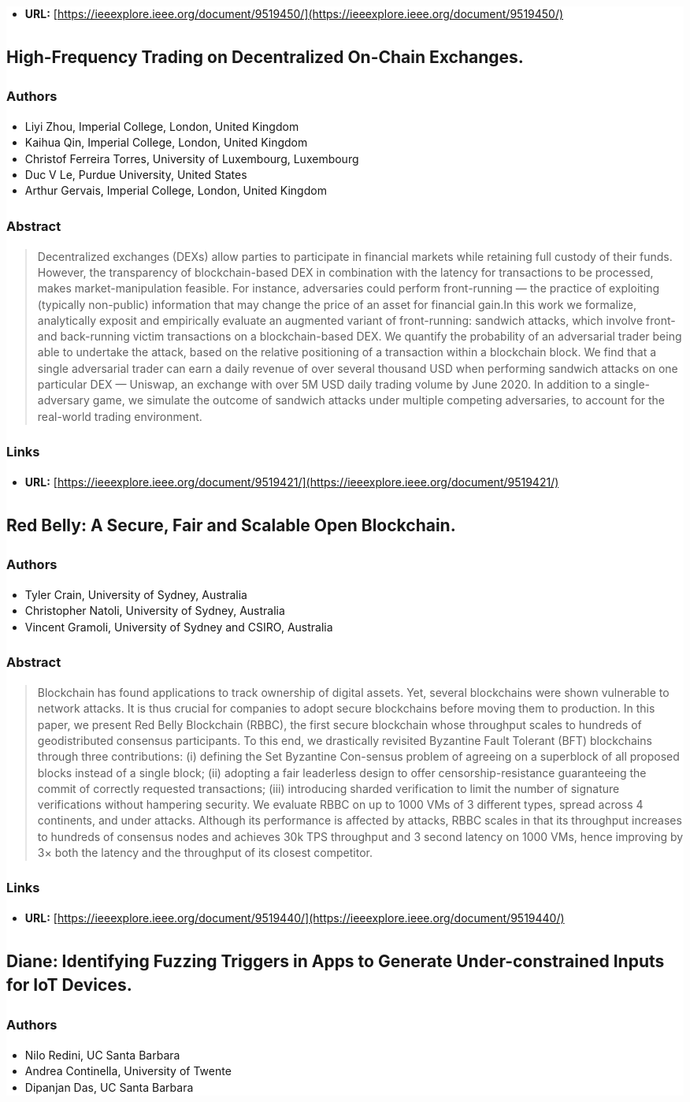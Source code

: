 - **URL:** [https://ieeexplore.ieee.org/document/9519450/](https://ieeexplore.ieee.org/document/9519450/)
## High-Frequency Trading on Decentralized On-Chain Exchanges.
### Authors
* Liyi Zhou, Imperial College, London, United Kingdom
* Kaihua Qin, Imperial College, London, United Kingdom
* Christof Ferreira Torres, University of Luxembourg, Luxembourg
* Duc V Le, Purdue University, United States
* Arthur Gervais, Imperial College, London, United Kingdom
### Abstract
> Decentralized exchanges (DEXs) allow parties to participate in financial markets while retaining full custody of their funds. However, the transparency of blockchain-based DEX in combination with the latency for transactions to be processed, makes market-manipulation feasible. For instance, adversaries could perform front-running — the practice of exploiting (typically non-public) information that may change the price of an asset for financial gain.In this work we formalize, analytically exposit and empirically evaluate an augmented variant of front-running: sandwich attacks, which involve front- and back-running victim transactions on a blockchain-based DEX. We quantify the probability of an adversarial trader being able to undertake the attack, based on the relative positioning of a transaction within a blockchain block. We find that a single adversarial trader can earn a daily revenue of over several thousand USD when performing sandwich attacks on one particular DEX — Uniswap, an exchange with over 5M USD daily trading volume by June 2020. In addition to a single-adversary game, we simulate the outcome of sandwich attacks under multiple competing adversaries, to account for the real-world trading environment.
### Links
- **URL:** [https://ieeexplore.ieee.org/document/9519421/](https://ieeexplore.ieee.org/document/9519421/)
## Red Belly: A Secure, Fair and Scalable Open Blockchain.
### Authors
* Tyler Crain, University of Sydney, Australia
* Christopher Natoli, University of Sydney, Australia
* Vincent Gramoli, University of Sydney and CSIRO, Australia
### Abstract
> Blockchain has found applications to track ownership of digital assets. Yet, several blockchains were shown vulnerable to network attacks. It is thus crucial for companies to adopt secure blockchains before moving them to production. In this paper, we present Red Belly Blockchain (RBBC), the first secure blockchain whose throughput scales to hundreds of geodistributed consensus participants. To this end, we drastically revisited Byzantine Fault Tolerant (BFT) blockchains through three contributions: (i) defining the Set Byzantine Con-sensus problem of agreeing on a superblock of all proposed blocks instead of a single block; (ii) adopting a fair leaderless design to offer censorship-resistance guaranteeing the commit of correctly requested transactions; (iii) introducing sharded verification to limit the number of signature verifications without hampering security. We evaluate RBBC on up to 1000 VMs of 3 different types, spread across 4 continents, and under attacks. Although its performance is affected by attacks, RBBC scales in that its throughput increases to hundreds of consensus nodes and achieves 30k TPS throughput and 3 second latency on 1000 VMs, hence improving by 3× both the latency and the throughput of its closest competitor.
### Links
- **URL:** [https://ieeexplore.ieee.org/document/9519440/](https://ieeexplore.ieee.org/document/9519440/)
## Diane: Identifying Fuzzing Triggers in Apps to Generate Under-constrained Inputs for IoT Devices.
### Authors
* Nilo Redini, UC Santa Barbara
* Andrea Continella, University of Twente
* Dipanjan Das, UC Santa Barbara